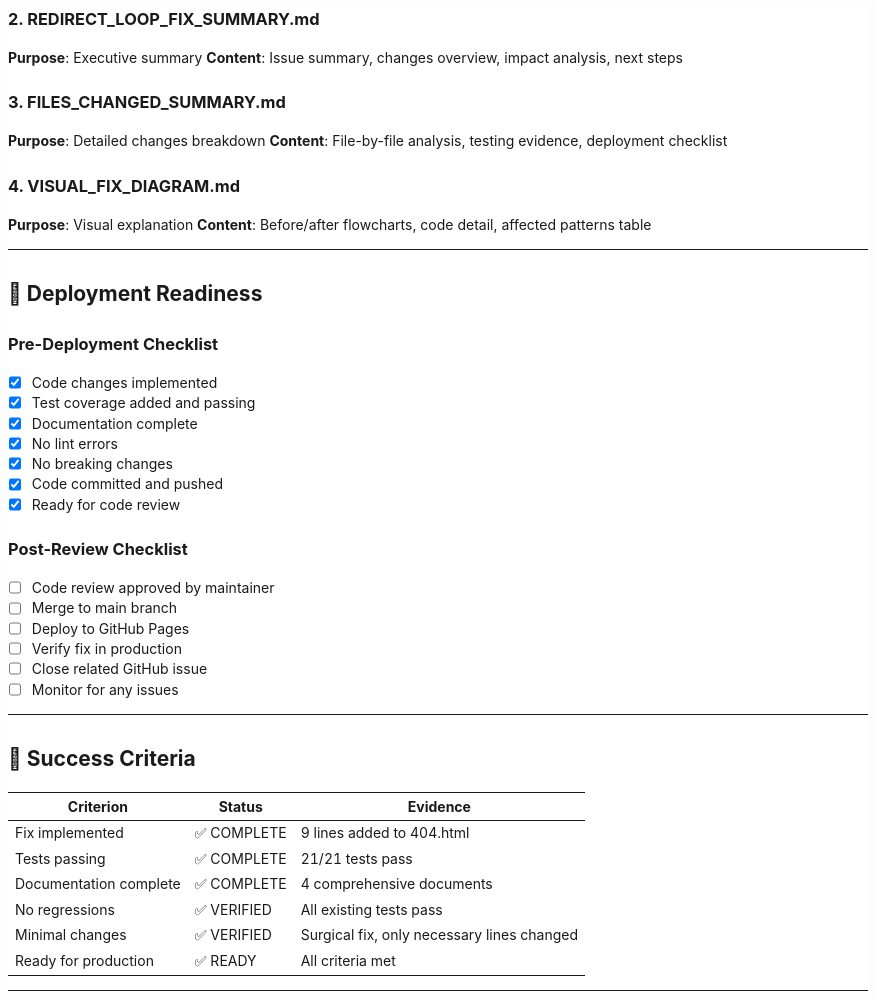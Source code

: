 ### 2. REDIRECT_LOOP_FIX_SUMMARY.md
**Purpose**: Executive summary
**Content**: Issue summary, changes overview, impact analysis, next steps

### 3. FILES_CHANGED_SUMMARY.md
**Purpose**: Detailed changes breakdown
**Content**: File-by-file analysis, testing evidence, deployment checklist

### 4. VISUAL_FIX_DIAGRAM.md
**Purpose**: Visual explanation
**Content**: Before/after flowcharts, code detail, affected patterns table

---

## 🚀 Deployment Readiness

### Pre-Deployment Checklist
- [x] Code changes implemented
- [x] Test coverage added and passing
- [x] Documentation complete
- [x] No lint errors
- [x] No breaking changes
- [x] Code committed and pushed
- [x] Ready for code review

### Post-Review Checklist
- [ ] Code review approved by maintainer
- [ ] Merge to main branch
- [ ] Deploy to GitHub Pages
- [ ] Verify fix in production
- [ ] Close related GitHub issue
- [ ] Monitor for any issues

---

## 🎯 Success Criteria

| Criterion | Status | Evidence |
|-----------|--------|----------|
| Fix implemented | ✅ COMPLETE | 9 lines added to 404.html |
| Tests passing | ✅ COMPLETE | 21/21 tests pass |
| Documentation complete | ✅ COMPLETE | 4 comprehensive documents |
| No regressions | ✅ VERIFIED | All existing tests pass |
| Minimal changes | ✅ VERIFIED | Surgical fix, only necessary lines changed |
| Ready for production | ✅ READY | All criteria met |

---